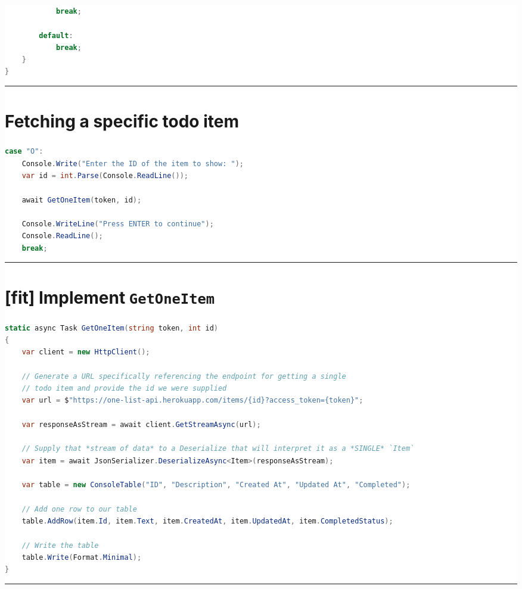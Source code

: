 ```csharp
            break;

        default:
            break;
    }
}
```

---

# Fetching a specific todo item

```csharp
case "O":
    Console.Write("Enter the ID of the item to show: ");
    var id = int.Parse(Console.ReadLine());

    await GetOneItem(token, id);

    Console.WriteLine("Press ENTER to continue");
    Console.ReadLine();
    break;
```

---

# [fit] Implement `GetOneItem`

```csharp
static async Task GetOneItem(string token, int id)
{
    var client = new HttpClient();

    // Generate a URL specifically referencing the endpoint for getting a single
    // todo item and provide the id we were supplied
    var url = $"https://one-list-api.herokuapp.com/items/{id}?access_token={token}";

    var responseAsStream = await client.GetStreamAsync(url);

    // Supply that *stream of data* to a Deserialize that will interpret it as a *SINGLE* `Item`
    var item = await JsonSerializer.DeserializeAsync<Item>(responseAsStream);

    var table = new ConsoleTable("ID", "Description", "Created At", "Updated At", "Completed");

    // Add one row to our table
    table.AddRow(item.Id, item.Text, item.CreatedAt, item.UpdatedAt, item.CompletedStatus);

    // Write the table
    table.Write(Format.Minimal);
}
```

---